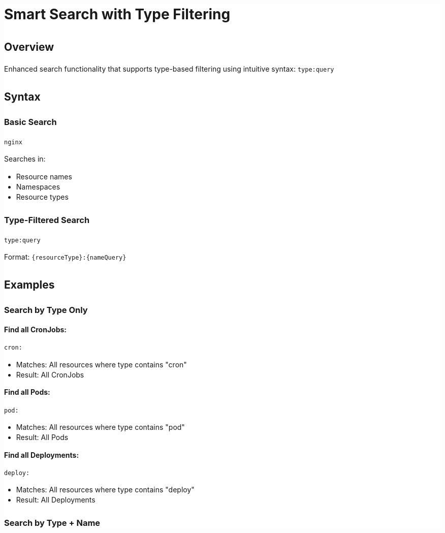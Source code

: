 # Smart Search with Type Filtering

## Overview

Enhanced search functionality that supports type-based filtering using intuitive syntax: `type:query`

## Syntax

### Basic Search
```
nginx
```
Searches in:
- Resource names
- Namespaces
- Resource types

### Type-Filtered Search
```
type:query
```
Format: `{resourceType}:{nameQuery}`

## Examples

### Search by Type Only

**Find all CronJobs:**
```
cron:
```
- Matches: All resources where type contains "cron"
- Result: All CronJobs

**Find all Pods:**
```
pod:
```
- Matches: All resources where type contains "pod"
- Result: All Pods

**Find all Deployments:**
```
deploy:
```
- Matches: All resources where type contains "deploy"
- Result: All Deployments

### Search by Type + Name
